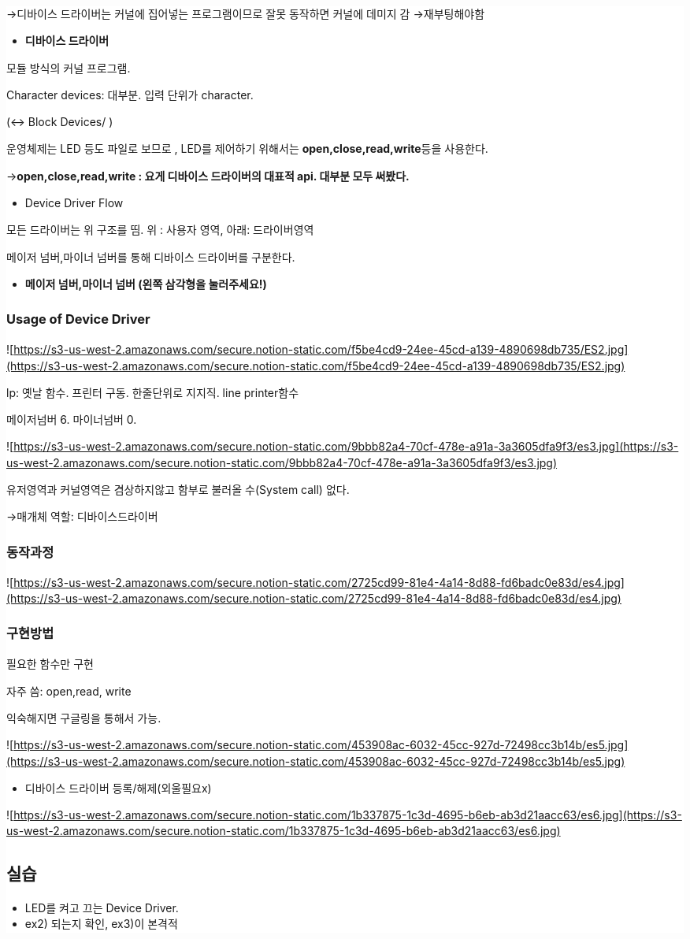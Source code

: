 →디바이스 드라이버는 커널에 집어넣는 프로그램이므로 잘못 동작하면 커널에 데미지 감 →재부팅해야함

- **디바이스 드라이버**

모듈 방식의 커널 프로그램.

Character devices: 대부분. 입력 단위가 character.

(↔ Block Devices/ )

운영체제는 LED 등도 파일로 보므로 , LED를 제어하기 위해서는 **open,close,read,write**등을 사용한다.

→**open,close,read,write : 요게 디바이스 드라이버의 대표적 api. 대부분 모두 써봤다.**

- Device Driver Flow

 모든 드라이버는 위 구조를 띰. 위 : 사용자 영역, 아래: 드라이버영역

메이저 넘버,마이너 넘버를 통해 디바이스 드라이버를 구분한다.

- **메이저 넘버,마이너 넘버 (왼쪽 삼각형을 눌러주세요!)**

### Usage of Device Driver

![https://s3-us-west-2.amazonaws.com/secure.notion-static.com/f5be4cd9-24ee-45cd-a139-4890698db735/ES2.jpg](https://s3-us-west-2.amazonaws.com/secure.notion-static.com/f5be4cd9-24ee-45cd-a139-4890698db735/ES2.jpg)

lp: 옛날 함수. 프린터 구동. 한줄단위로 지지직. line printer함수

메이저넘버 6. 마이너넘버 0.

![https://s3-us-west-2.amazonaws.com/secure.notion-static.com/9bbb82a4-70cf-478e-a91a-3a3605dfa9f3/es3.jpg](https://s3-us-west-2.amazonaws.com/secure.notion-static.com/9bbb82a4-70cf-478e-a91a-3a3605dfa9f3/es3.jpg)

유저영역과 커널영역은 겸상하지않고 함부로 불러올 수(System call) 없다.

→매개체 역할: 디바이스드라이버

### 동작과정

![https://s3-us-west-2.amazonaws.com/secure.notion-static.com/2725cd99-81e4-4a14-8d88-fd6badc0e83d/es4.jpg](https://s3-us-west-2.amazonaws.com/secure.notion-static.com/2725cd99-81e4-4a14-8d88-fd6badc0e83d/es4.jpg)

### 구현방법

필요한 함수만 구현

자주 씀: open,read, write

익숙해지면 구글링을 통해서 가능.

![https://s3-us-west-2.amazonaws.com/secure.notion-static.com/453908ac-6032-45cc-927d-72498cc3b14b/es5.jpg](https://s3-us-west-2.amazonaws.com/secure.notion-static.com/453908ac-6032-45cc-927d-72498cc3b14b/es5.jpg)

- 디바이스 드라이버 등록/해제(외울필요x)

![https://s3-us-west-2.amazonaws.com/secure.notion-static.com/1b337875-1c3d-4695-b6eb-ab3d21aacc63/es6.jpg](https://s3-us-west-2.amazonaws.com/secure.notion-static.com/1b337875-1c3d-4695-b6eb-ab3d21aacc63/es6.jpg)

## 실습

- LED를 켜고 끄는 Device Driver.
- ex2) 되는지 확인, ex3)이 본격적
